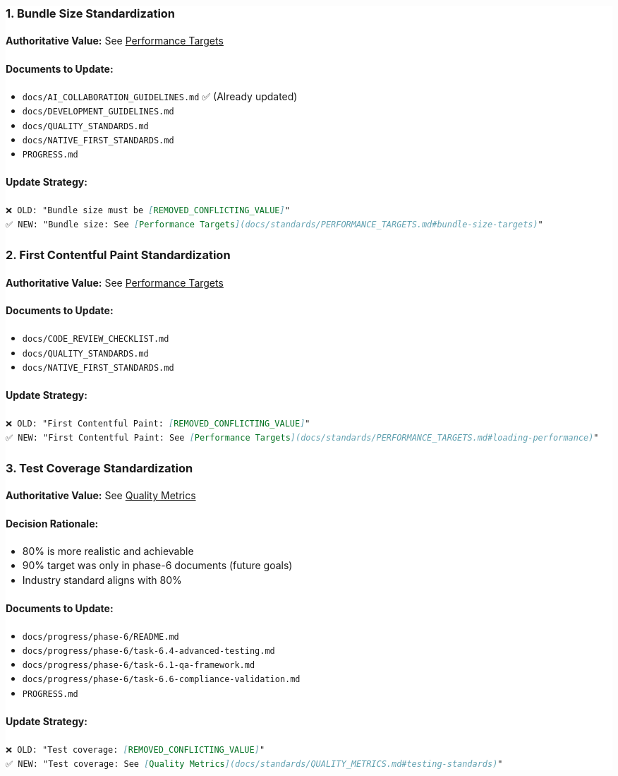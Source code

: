 ### 1. Bundle Size Standardization
**Authoritative Value:** See [Performance Targets](docs/standards/PERFORMANCE_TARGETS.md#bundle-size-targets)

#### Documents to Update:
- `docs/AI_COLLABORATION_GUIDELINES.md` ✅ (Already updated)
- `docs/DEVELOPMENT_GUIDELINES.md`
- `docs/QUALITY_STANDARDS.md`
- `docs/NATIVE_FIRST_STANDARDS.md`
- `PROGRESS.md`

#### Update Strategy:
```markdown
❌ OLD: "Bundle size must be [REMOVED_CONFLICTING_VALUE]"
✅ NEW: "Bundle size: See [Performance Targets](docs/standards/PERFORMANCE_TARGETS.md#bundle-size-targets)"
```

### 2. First Contentful Paint Standardization
**Authoritative Value:** See [Performance Targets](docs/standards/PERFORMANCE_TARGETS.md#loading-performance)

#### Documents to Update:
- `docs/CODE_REVIEW_CHECKLIST.md`
- `docs/QUALITY_STANDARDS.md`
- `docs/NATIVE_FIRST_STANDARDS.md`

#### Update Strategy:
```markdown
❌ OLD: "First Contentful Paint: [REMOVED_CONFLICTING_VALUE]"
✅ NEW: "First Contentful Paint: See [Performance Targets](docs/standards/PERFORMANCE_TARGETS.md#loading-performance)"
```

### 3. Test Coverage Standardization
**Authoritative Value:** See [Quality Metrics](docs/standards/QUALITY_METRICS.md#testing-standards)

#### Decision Rationale:
- 80% is more realistic and achievable
- 90% target was only in phase-6 documents (future goals)
- Industry standard aligns with 80%

#### Documents to Update:
- `docs/progress/phase-6/README.md`
- `docs/progress/phase-6/task-6.4-advanced-testing.md`
- `docs/progress/phase-6/task-6.1-qa-framework.md`
- `docs/progress/phase-6/task-6.6-compliance-validation.md`
- `PROGRESS.md`

#### Update Strategy:
```markdown
❌ OLD: "Test coverage: [REMOVED_CONFLICTING_VALUE]"
✅ NEW: "Test coverage: See [Quality Metrics](docs/standards/QUALITY_METRICS.md#testing-standards)"
```
